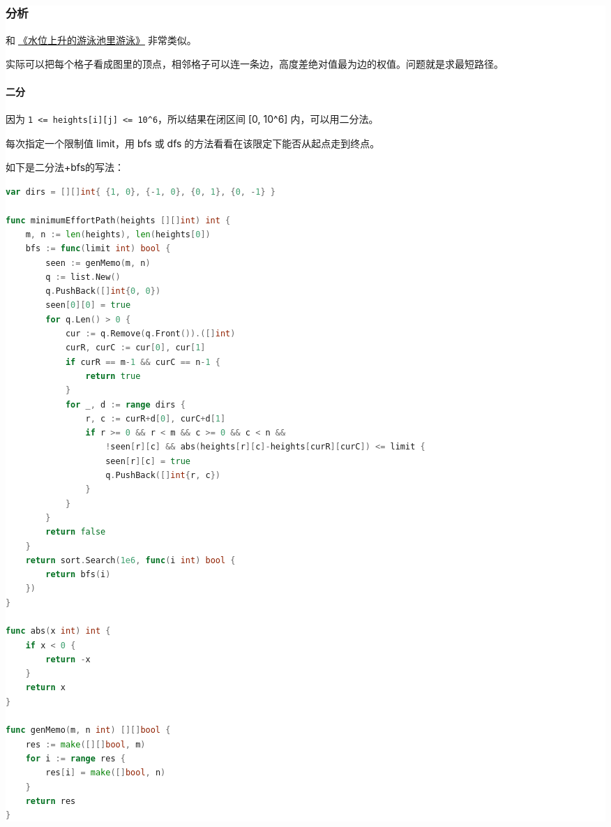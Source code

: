 ### 分析

和 [《水位上升的游泳池里游泳》](https://leetcode-cn.com/problems/swim-in-rising-water) 非常类似。

实际可以把每个格子看成图里的顶点，相邻格子可以连一条边，高度差绝对值最为边的权值。问题就是求最短路径。

#### 二分

因为 `1 <= heights[i][j] <= 10^6`，所以结果在闭区间 [0, 10^6] 内，可以用二分法。

每次指定一个限制值 limit，用 bfs 或 dfs 的方法看看在该限定下能否从起点走到终点。

如下是二分法+bfs的写法：

```go
var dirs = [][]int{ {1, 0}, {-1, 0}, {0, 1}, {0, -1} }

func minimumEffortPath(heights [][]int) int {
	m, n := len(heights), len(heights[0])
	bfs := func(limit int) bool {
		seen := genMemo(m, n)
		q := list.New()
		q.PushBack([]int{0, 0})
		seen[0][0] = true
		for q.Len() > 0 {
			cur := q.Remove(q.Front()).([]int)
			curR, curC := cur[0], cur[1]
			if curR == m-1 && curC == n-1 {
				return true
			}
			for _, d := range dirs {
				r, c := curR+d[0], curC+d[1]
				if r >= 0 && r < m && c >= 0 && c < n &&
					!seen[r][c] && abs(heights[r][c]-heights[curR][curC]) <= limit {
					seen[r][c] = true
					q.PushBack([]int{r, c})
				}
			}
		}
		return false
	}
	return sort.Search(1e6, func(i int) bool {
		return bfs(i)
	})
}

func abs(x int) int {
	if x < 0 {
		return -x
	}
	return x
}

func genMemo(m, n int) [][]bool {
	res := make([][]bool, m)
	for i := range res {
		res[i] = make([]bool, n)
	}
	return res
}
```
